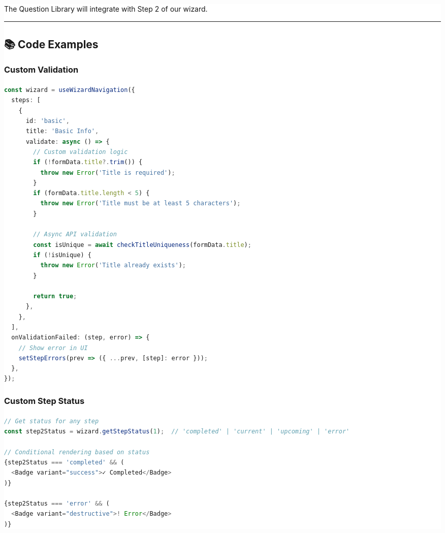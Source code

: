 The Question Library will integrate with Step 2 of our wizard.

---

## 📚 Code Examples

### Custom Validation

```typescript
const wizard = useWizardNavigation({
  steps: [
    {
      id: 'basic',
      title: 'Basic Info',
      validate: async () => {
        // Custom validation logic
        if (!formData.title?.trim()) {
          throw new Error('Title is required');
        }
        if (formData.title.length < 5) {
          throw new Error('Title must be at least 5 characters');
        }
        
        // Async API validation
        const isUnique = await checkTitleUniqueness(formData.title);
        if (!isUnique) {
          throw new Error('Title already exists');
        }
        
        return true;
      },
    },
  ],
  onValidationFailed: (step, error) => {
    // Show error in UI
    setStepErrors(prev => ({ ...prev, [step]: error }));
  },
});
```

### Custom Step Status

```typescript
// Get status for any step
const step2Status = wizard.getStepStatus(1);  // 'completed' | 'current' | 'upcoming' | 'error'

// Conditional rendering based on status
{step2Status === 'completed' && (
  <Badge variant="success">✓ Completed</Badge>
)}

{step2Status === 'error' && (
  <Badge variant="destructive">! Error</Badge>
)}
```
